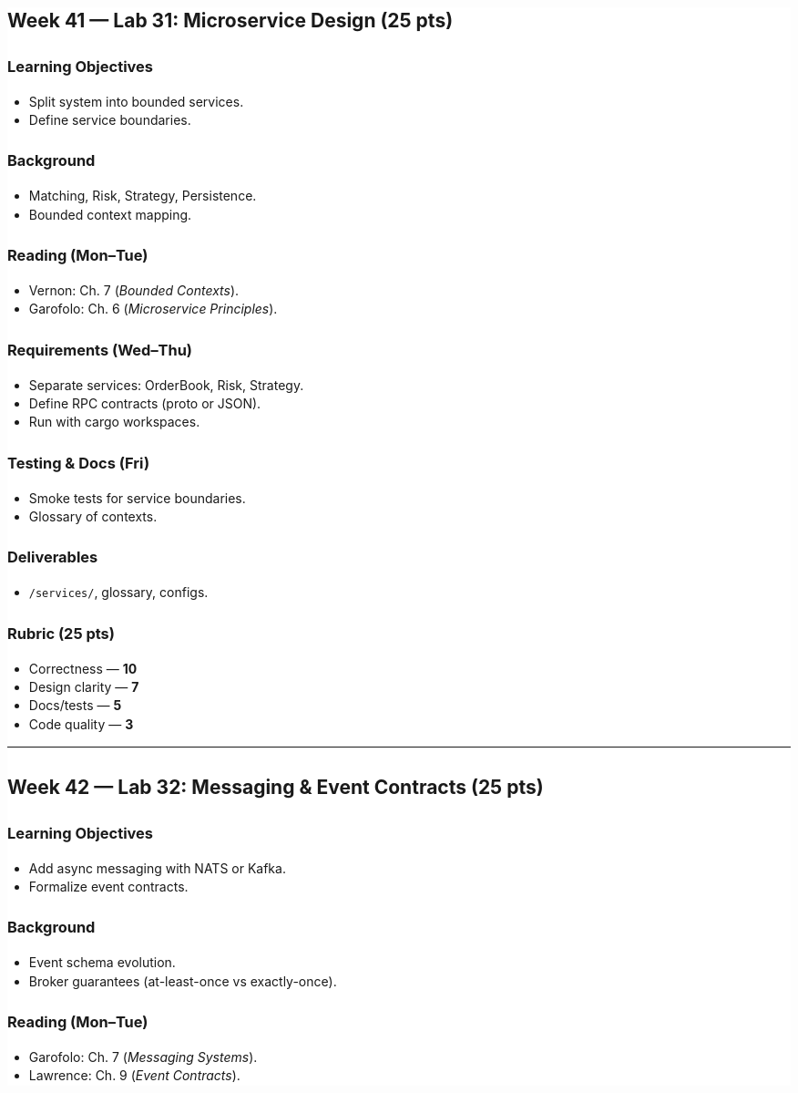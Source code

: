 ## Week 41 — Lab 31: Microservice Design (25 pts)

### Learning Objectives
- Split system into bounded services.
- Define service boundaries.

### Background
- Matching, Risk, Strategy, Persistence.  
- Bounded context mapping.

### Reading (Mon–Tue)
- Vernon: Ch. 7 (*Bounded Contexts*).  
- Garofolo: Ch. 6 (*Microservice Principles*).

### Requirements (Wed–Thu)
- Separate services: OrderBook, Risk, Strategy.  
- Define RPC contracts (proto or JSON).  
- Run with cargo workspaces.

### Testing & Docs (Fri)
- Smoke tests for service boundaries.  
- Glossary of contexts.

### Deliverables
- `/services/`, glossary, configs.

### Rubric (25 pts)
- Correctness — **10**  
- Design clarity — **7**  
- Docs/tests — **5**  
- Code quality — **3**

---

## Week 42 — Lab 32: Messaging & Event Contracts (25 pts)

### Learning Objectives
- Add async messaging with NATS or Kafka.
- Formalize event contracts.

### Background
- Event schema evolution.  
- Broker guarantees (at-least-once vs exactly-once).

### Reading (Mon–Tue)
- Garofolo: Ch. 7 (*Messaging Systems*).  
- Lawrence: Ch. 9 (*Event Contracts*).
